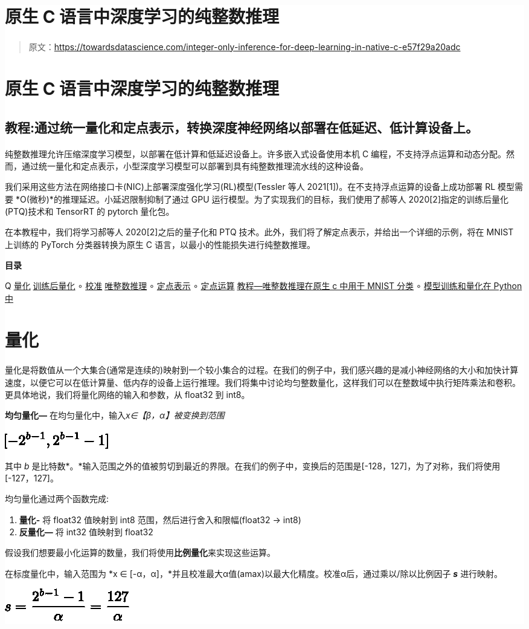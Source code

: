 # 原生 C 语言中深度学习的纯整数推理

> 原文：<https://towardsdatascience.com/integer-only-inference-for-deep-learning-in-native-c-e57f29a20adc>

# 原生 C 语言中深度学习的纯整数推理

## 教程:通过统一量化和定点表示，转换深度神经网络以部署在低延迟、低计算设备上。

纯整数推理允许压缩深度学习模型，以部署在低计算和低延迟设备上。许多嵌入式设备使用本机 C 编程，不支持浮点运算和动态分配。然而，通过统一量化和定点表示，小型深度学习模型可以部署到具有纯整数推理流水线的这种设备。

我们采用这些方法在网络接口卡(NIC)上部署深度强化学习(RL)模型(Tessler 等人 2021[1])。在不支持浮点运算的设备上成功部署 RL 模型需要 *O(微秒)*的推理延迟。小延迟限制抑制了通过 GPU 运行模型。为了实现我们的目标，我们使用了郝等人 2020[2]指定的训练后量化(PTQ)技术和 TensorRT 的 pytorch 量化包。

在本教程中，我们将学习郝等人 2020[2]之后的量子化和 PTQ 技术。此外，我们将了解定点表示，并给出一个详细的示例，将在 MNIST 上训练的 PyTorch 分类器转换为原生 C 语言，以最小的性能损失进行纯整数推理。

**目录**

Q [量化](#452f)
[训练后量化](#e27f)
∘ [校准](#e4f1)
[唯整数推理](#039c)
∘ [定点表示](#03e6)
∘ [定点运算](#5d91)
[教程—唯整数推理在原生 c 中用于 MNIST 分类](#59d3)
∘ [模型训练和量化在 Python 中](#0321)

# 量化

量化是将数值从一个大集合(通常是连续的)映射到一个较小集合的过程。在我们的例子中，我们感兴趣的是减小神经网络的大小和加快计算速度，以便它可以在低计算量、低内存的设备上运行推理。我们将集中讨论均匀整数量化，这样我们可以在整数域中执行矩阵乘法和卷积。更具体地说，我们将量化网络的输入和参数，从 float32 到 int8。

**均匀量化—** 在均匀量化中，输入*x∈【β，α】被变换到范围*

![](img/551954ff6f3f616066ea12f821adc839.png)

其中 *b* 是比特数*。*输入范围之外的值被剪切到最近的界限。在我们的例子中，变换后的范围是[-128，127]，为了对称，我们将使用[-127，127]。

均匀量化通过两个函数完成:

1.  **量化-** 将 float32 值映射到 int8 范围，然后进行舍入和限幅(float32 → int8)
2.  **反量化—** 将 int32 值映射到 float32

假设我们想要最小化运算的数量，我们将使用**比例量化**来实现这些运算。

在标度量化中，输入范围为 *x ∈ [-α，α]，*并且校准最大α值(amax)以最大化精度。校准α后，通过乘以/除以比例因子 ***s*** 进行映射。

![](img/e82c7d17530173b9603f99be173ab46c.png)
